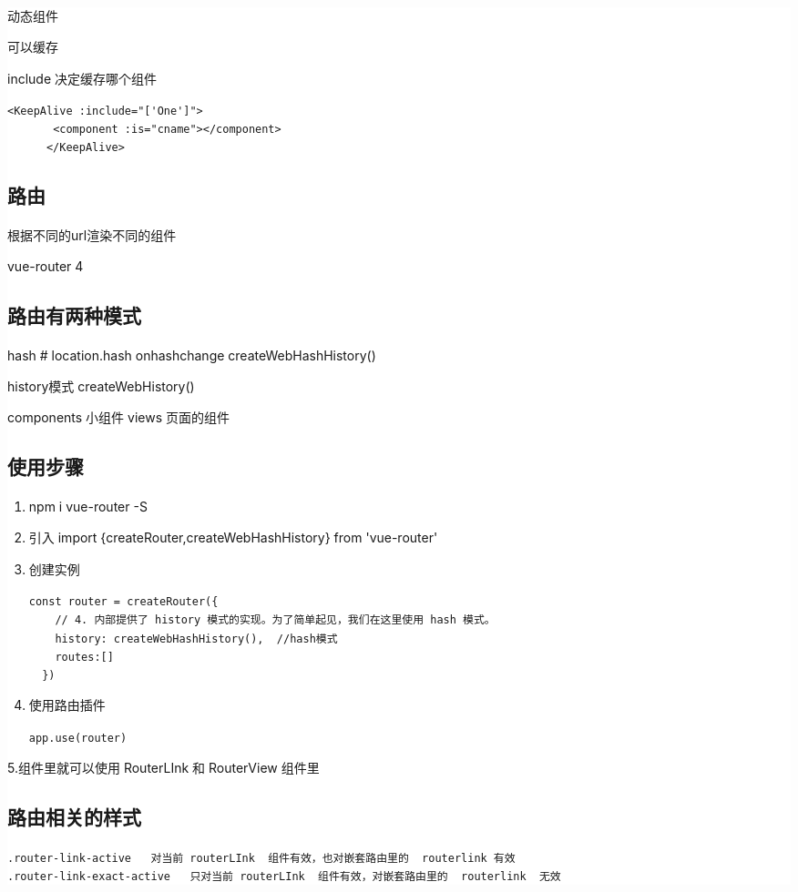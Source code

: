 

动态组件

<componedt :is="组件的名字" />

<keep-alive> 可以缓存

include 决定缓存哪个组件

~~~
<KeepAlive :include="['One']">
       <component :is="cname"></component>
      </KeepAlive>
~~~

## 路由

根据不同的url渲染不同的组件

vue-router 4 

## 路由有两种模式

hash  #    location.hash    onhashchange    createWebHashHistory()  

history模式     createWebHistory()

components 小组件  views 页面的组件

## 使用步骤

1. npm   i vue-router -S

2. 引入   import {createRouter,createWebHashHistory} from 'vue-router'

3. 创建实例   

   ~~~
   const router = createRouter({
       // 4. 内部提供了 history 模式的实现。为了简单起见，我们在这里使用 hash 模式。
       history: createWebHashHistory(),  //hash模式
       routes:[] 
     })
   ~~~

   

4. 使用路由插件

   ~~~
   app.use(router)
   ~~~

 5.组件里就可以使用 RouterLInk  和  RouterView  组件里

## 路由相关的样式

~~~
.router-link-active   对当前 routerLInk  组件有效，也对嵌套路由里的  routerlink 有效
.router-link-exact-active   只对当前 routerLInk  组件有效，对嵌套路由里的  routerlink  无效
~~~
